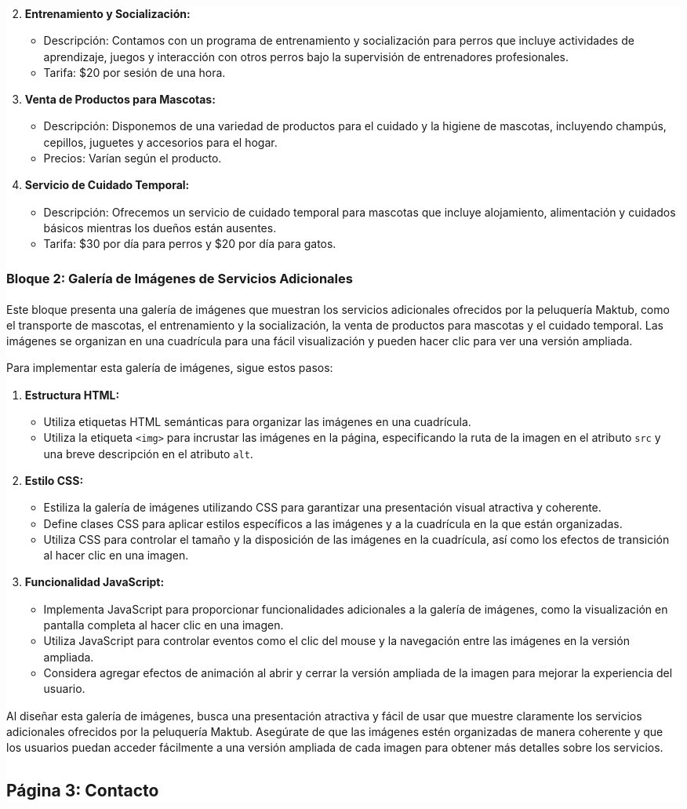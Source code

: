 2. **Entrenamiento y Socialización:**

   - Descripción: Contamos con un programa de entrenamiento y socialización para perros que incluye actividades de aprendizaje, juegos y interacción con otros perros bajo la supervisión de entrenadores profesionales.
   - Tarifa: $20 por sesión de una hora.

3. **Venta de Productos para Mascotas:**

   - Descripción: Disponemos de una variedad de productos para el cuidado y la higiene de mascotas, incluyendo champús, cepillos, juguetes y accesorios para el hogar.
   - Precios: Varían según el producto.

4. **Servicio de Cuidado Temporal:**

   - Descripción: Ofrecemos un servicio de cuidado temporal para mascotas que incluye alojamiento, alimentación y cuidados básicos mientras los dueños están ausentes.
   - Tarifa: $30 por día para perros y $20 por día para gatos.

### Bloque 2: Galería de Imágenes de Servicios Adicionales

Este bloque presenta una galería de imágenes que muestran los servicios adicionales ofrecidos por la peluquería Maktub, como el transporte de mascotas, el entrenamiento y la socialización, la venta de productos para mascotas y el cuidado temporal. Las imágenes se organizan en una cuadrícula para una fácil visualización y pueden hacer clic para ver una versión ampliada.

Para implementar esta galería de imágenes, sigue estos pasos:

1. **Estructura HTML:**

   - Utiliza etiquetas HTML semánticas para organizar las imágenes en una cuadrícula.
   - Utiliza la etiqueta `<img>` para incrustar las imágenes en la página, especificando la ruta de la imagen en el atributo `src` y una breve descripción en el atributo `alt`.

2. **Estilo CSS:**

   - Estiliza la galería de imágenes utilizando CSS para garantizar una presentación visual atractiva y coherente.
   - Define clases CSS para aplicar estilos específicos a las imágenes y a la cuadrícula en la que están organizadas.
   - Utiliza CSS para controlar el tamaño y la disposición de las imágenes en la cuadrícula, así como los efectos de transición al hacer clic en una imagen.

3. **Funcionalidad JavaScript:**

   - Implementa JavaScript para proporcionar funcionalidades adicionales a la galería de imágenes, como la visualización en pantalla completa al hacer clic en una imagen.
   - Utiliza JavaScript para controlar eventos como el clic del mouse y la navegación entre las imágenes en la versión ampliada.
   - Considera agregar efectos de animación al abrir y cerrar la versión ampliada de la imagen para mejorar la experiencia del usuario.

Al diseñar esta galería de imágenes, busca una presentación atractiva y fácil de usar que muestre claramente los servicios adicionales ofrecidos por la peluquería Maktub. Asegúrate de que las imágenes estén organizadas de manera coherente y que los usuarios puedan acceder fácilmente a una versión ampliada de cada imagen para obtener más detalles sobre los servicios.

## Página 3: Contacto
